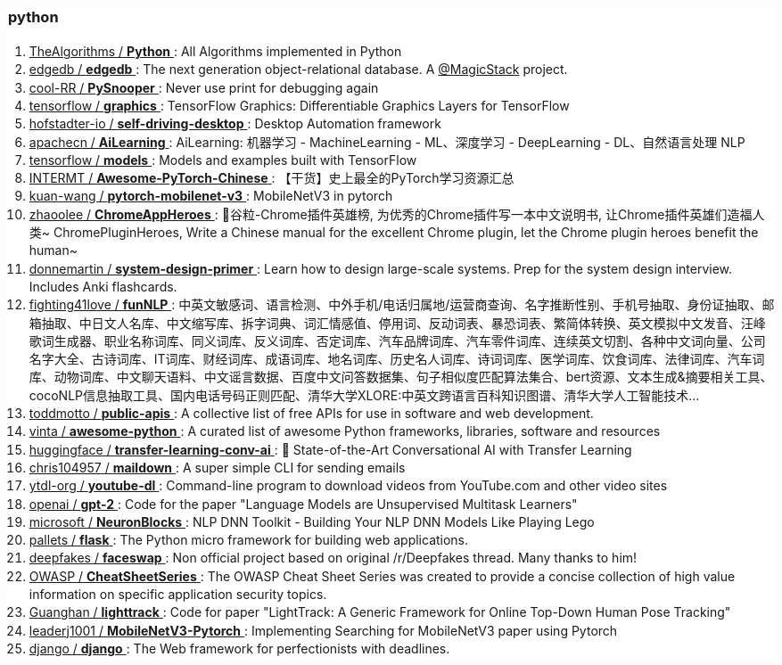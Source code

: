 ### python
1. [TheAlgorithms / **Python** ](https://github.com/TheAlgorithms/Python) :  All Algorithms implemented in Python
1. [edgedb / **edgedb** ](https://github.com/edgedb/edgedb) :  The next generation object-relational database. A <a class="user-mention" data-hovercard-type="organization" data-hovercard-url="/orgs/MagicStack/hovercard" href="https://github.com/MagicStack">@MagicStack</a> project.
1. [cool-RR / **PySnooper** ](https://github.com/cool-RR/PySnooper) :  Never use print for debugging again
1. [tensorflow / **graphics** ](https://github.com/tensorflow/graphics) :  TensorFlow Graphics: Differentiable Graphics Layers for TensorFlow
1. [hofstadter-io / **self-driving-desktop** ](https://github.com/hofstadter-io/self-driving-desktop) :  Desktop Automation framework
1. [apachecn / **AiLearning** ](https://github.com/apachecn/AiLearning) :  AiLearning: 机器学习 - MachineLearning - ML、深度学习 - DeepLearning - DL、自然语言处理 NLP
1. [tensorflow / **models** ](https://github.com/tensorflow/models) :  Models and examples built with TensorFlow
1. [INTERMT / **Awesome-PyTorch-Chinese** ](https://github.com/INTERMT/Awesome-PyTorch-Chinese) :  【干货】史上最全的PyTorch学习资源汇总
1. [kuan-wang / **pytorch-mobilenet-v3** ](https://github.com/kuan-wang/pytorch-mobilenet-v3) :  MobileNetV3 in pytorch 
1. [zhaoolee / **ChromeAppHeroes** ](https://github.com/zhaoolee/ChromeAppHeroes) :  <g-emoji class="g-emoji" alias="rainbow" fallback-src="https://github.githubassets.com/images/icons/emoji/unicode/1f308.png">🌈</g-emoji>谷粒-Chrome插件英雄榜, 为优秀的Chrome插件写一本中文说明书, 让Chrome插件英雄们造福人类~ ChromePluginHeroes, Write a Chinese manual for the excellent Chrome plugin, let the Chrome plugin heroes benefit the human~
1. [donnemartin / **system-design-primer** ](https://github.com/donnemartin/system-design-primer) :  Learn how to design large-scale systems. Prep for the system design interview. Includes Anki flashcards.
1. [fighting41love / **funNLP** ](https://github.com/fighting41love/funNLP) :  中英文敏感词、语言检测、中外手机/电话归属地/运营商查询、名字推断性别、手机号抽取、身份证抽取、邮箱抽取、中日文人名库、中文缩写库、拆字词典、词汇情感值、停用词、反动词表、暴恐词表、繁简体转换、英文模拟中文发音、汪峰歌词生成器、职业名称词库、同义词库、反义词库、否定词库、汽车品牌词库、汽车零件词库、连续英文切割、各种中文词向量、公司名字大全、古诗词库、IT词库、财经词库、成语词库、地名词库、历史名人词库、诗词词库、医学词库、饮食词库、法律词库、汽车词库、动物词库、中文聊天语料、中文谣言数据、百度中文问答数据集、句子相似度匹配算法集合、bert资源、文本生成&amp;摘要相关工具、cocoNLP信息抽取工具、国内电话号码正则匹配、清华大学XLORE:中英文跨语言百科知识图谱、清华大学人工智能技术…
1. [toddmotto / **public-apis** ](https://github.com/toddmotto/public-apis) :  A collective list of free APIs for use in software and web development.
1. [vinta / **awesome-python** ](https://github.com/vinta/awesome-python) :  A curated list of awesome Python frameworks, libraries, software and resources
1. [huggingface / **transfer-learning-conv-ai** ](https://github.com/huggingface/transfer-learning-conv-ai) :  <g-emoji class="g-emoji" alias="unicorn" fallback-src="https://github.githubassets.com/images/icons/emoji/unicode/1f984.png">🦄</g-emoji> State-of-the-Art Conversational AI with Transfer Learning
1. [chris104957 / **maildown** ](https://github.com/chris104957/maildown) :  A super simple CLI for sending emails
1. [ytdl-org / **youtube-dl** ](https://github.com/ytdl-org/youtube-dl) :  Command-line program to download videos from YouTube.com and other video sites
1. [openai / **gpt-2** ](https://github.com/openai/gpt-2) :  Code for the paper "Language Models are Unsupervised Multitask Learners"
1. [microsoft / **NeuronBlocks** ](https://github.com/microsoft/NeuronBlocks) :  NLP DNN Toolkit - Building Your NLP DNN Models Like Playing Lego
1. [pallets / **flask** ](https://github.com/pallets/flask) :  The Python micro framework for building web applications.
1. [deepfakes / **faceswap** ](https://github.com/deepfakes/faceswap) :  Non official project based on original /r/Deepfakes thread. Many thanks to him!
1. [OWASP / **CheatSheetSeries** ](https://github.com/OWASP/CheatSheetSeries) :  The OWASP Cheat Sheet Series was created to provide a concise collection of high value information on specific application security topics.
1. [Guanghan / **lighttrack** ](https://github.com/Guanghan/lighttrack) :  Code for paper "LightTrack: A Generic Framework for Online Top-Down Human Pose Tracking" 
1. [leaderj1001 / **MobileNetV3-Pytorch** ](https://github.com/leaderj1001/MobileNetV3-Pytorch) :  Implementing Searching for MobileNetV3 paper using Pytorch
1. [django / **django** ](https://github.com/django/django) :  The Web framework for perfectionists with deadlines.
